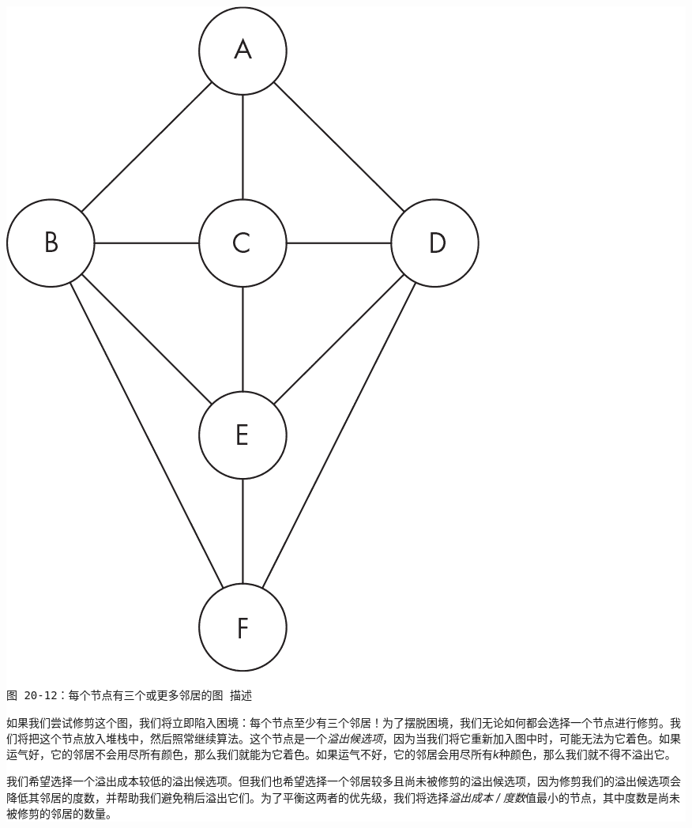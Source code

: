 ![](img/fig20-12.jpg)

<samp class="SANS_Futura_Std_Book_Oblique_I_11">图 20-12：每个节点有三个或更多邻居的图 描述</samp>

如果我们尝试修剪这个图，我们将立即陷入困境：每个节点至少有三个邻居！为了摆脱困境，我们无论如何都会选择一个节点进行修剪。我们将把这个节点放入堆栈中，然后照常继续算法。这个节点是一个*溢出候选项*，因为当我们将它重新加入图中时，可能无法为它着色。如果运气好，它的邻居不会用尽所有颜色，那么我们就能为它着色。如果运气不好，它的邻居会用尽所有*k*种颜色，那么我们就不得不溢出它。

我们希望选择一个溢出成本较低的溢出候选项。但我们也希望选择一个邻居较多且尚未被修剪的溢出候选项，因为修剪我们的溢出候选项会降低其邻居的度数，并帮助我们避免稍后溢出它们。为了平衡这两者的优先级，我们将选择*溢出成本 / 度数*值最小的节点，其中度数是尚未被修剪的邻居的数量。
